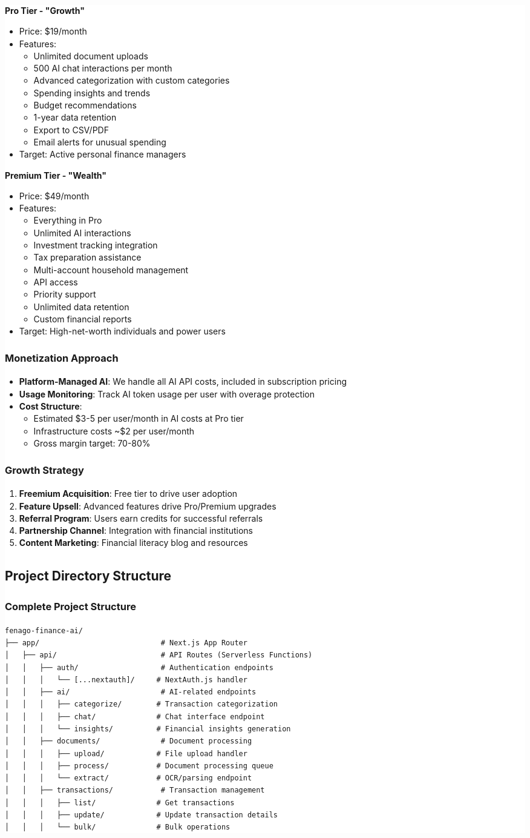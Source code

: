 **Pro Tier - "Growth"**
- Price: $19/month
- Features:
  - Unlimited document uploads
  - 500 AI chat interactions per month
  - Advanced categorization with custom categories
  - Spending insights and trends
  - Budget recommendations
  - 1-year data retention
  - Export to CSV/PDF
  - Email alerts for unusual spending
- Target: Active personal finance managers

**Premium Tier - "Wealth"**
- Price: $49/month
- Features:
  - Everything in Pro
  - Unlimited AI interactions
  - Investment tracking integration
  - Tax preparation assistance
  - Multi-account household management
  - API access
  - Priority support
  - Unlimited data retention
  - Custom financial reports
- Target: High-net-worth individuals and power users

### Monetization Approach
- **Platform-Managed AI**: We handle all AI API costs, included in subscription pricing
- **Usage Monitoring**: Track AI token usage per user with overage protection
- **Cost Structure**: 
  - Estimated $3-5 per user/month in AI costs at Pro tier
  - Infrastructure costs ~$2 per user/month
  - Gross margin target: 70-80%

### Growth Strategy
1. **Freemium Acquisition**: Free tier to drive user adoption
2. **Feature Upsell**: Advanced features drive Pro/Premium upgrades
3. **Referral Program**: Users earn credits for successful referrals
4. **Partnership Channel**: Integration with financial institutions
5. **Content Marketing**: Financial literacy blog and resources

## Project Directory Structure

### Complete Project Structure
```
fenago-finance-ai/
├── app/                            # Next.js App Router
│   ├── api/                        # API Routes (Serverless Functions)
│   │   ├── auth/                   # Authentication endpoints
│   │   │   └── [...nextauth]/     # NextAuth.js handler
│   │   ├── ai/                     # AI-related endpoints
│   │   │   ├── categorize/        # Transaction categorization
│   │   │   ├── chat/              # Chat interface endpoint
│   │   │   └── insights/          # Financial insights generation
│   │   ├── documents/              # Document processing
│   │   │   ├── upload/            # File upload handler
│   │   │   ├── process/           # Document processing queue
│   │   │   └── extract/           # OCR/parsing endpoint
│   │   ├── transactions/           # Transaction management
│   │   │   ├── list/              # Get transactions
│   │   │   ├── update/            # Update transaction details
│   │   │   └── bulk/              # Bulk operations
```